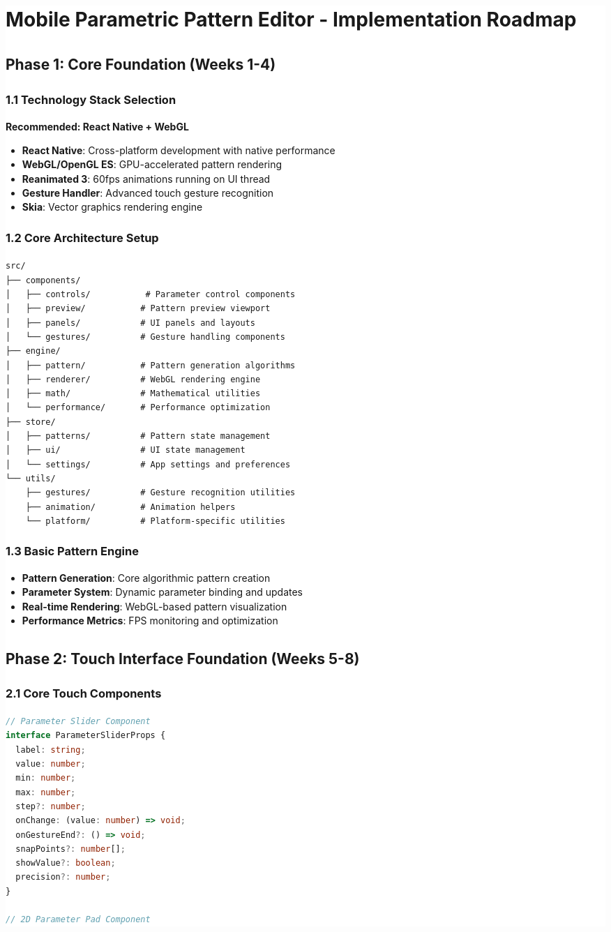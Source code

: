 # Mobile Parametric Pattern Editor - Implementation Roadmap

## Phase 1: Core Foundation (Weeks 1-4)

### 1.1 Technology Stack Selection
**Recommended: React Native + WebGL**
- **React Native**: Cross-platform development with native performance
- **WebGL/OpenGL ES**: GPU-accelerated pattern rendering
- **Reanimated 3**: 60fps animations running on UI thread
- **Gesture Handler**: Advanced touch gesture recognition
- **Skia**: Vector graphics rendering engine

### 1.2 Core Architecture Setup
```
src/
├── components/
│   ├── controls/           # Parameter control components
│   ├── preview/           # Pattern preview viewport
│   ├── panels/            # UI panels and layouts
│   └── gestures/          # Gesture handling components
├── engine/
│   ├── pattern/           # Pattern generation algorithms
│   ├── renderer/          # WebGL rendering engine
│   ├── math/              # Mathematical utilities
│   └── performance/       # Performance optimization
├── store/
│   ├── patterns/          # Pattern state management
│   ├── ui/                # UI state management
│   └── settings/          # App settings and preferences
└── utils/
    ├── gestures/          # Gesture recognition utilities
    ├── animation/         # Animation helpers
    └── platform/          # Platform-specific utilities
```

### 1.3 Basic Pattern Engine
- **Pattern Generation**: Core algorithmic pattern creation
- **Parameter System**: Dynamic parameter binding and updates
- **Real-time Rendering**: WebGL-based pattern visualization
- **Performance Metrics**: FPS monitoring and optimization

## Phase 2: Touch Interface Foundation (Weeks 5-8)

### 2.1 Core Touch Components
```typescript
// Parameter Slider Component
interface ParameterSliderProps {
  label: string;
  value: number;
  min: number;
  max: number;
  step?: number;
  onChange: (value: number) => void;
  onGestureEnd?: () => void;
  snapPoints?: number[];
  showValue?: boolean;
  precision?: number;
}

// 2D Parameter Pad Component
```